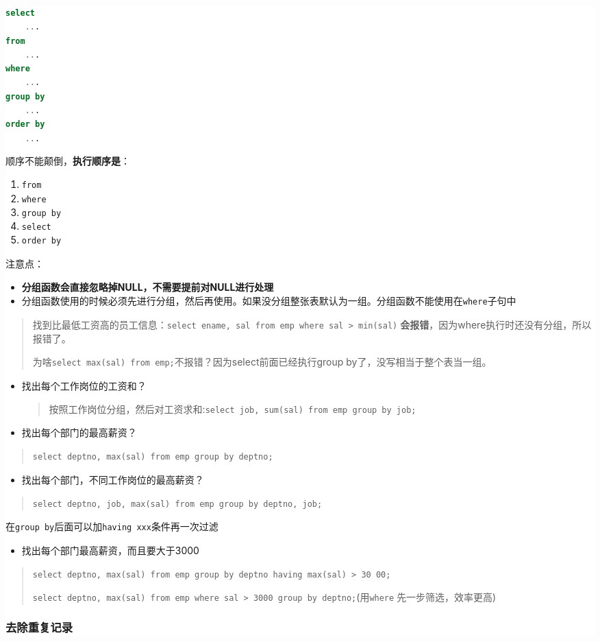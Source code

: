 ```sql
select
	...
from
	...
where
	...
group by
	...
order by
	...
```

顺序不能颠倒，**执行顺序是**：

1. `from`
2. `where`
3. `group by`
4. `select`
5. `order by`



注意点：

- **分组函数会直接忽略掉NULL，不需要提前对NULL进行处理**
- 分组函数使用的时候必须先进行分组，然后再使用。如果没分组整张表默认为一组。分组函数不能使用在`where`子句中

> 找到比最低工资高的员工信息：`select ename, sal from emp where sal > min(sal)` **会报错**，因为where执行时还没有分组，所以报错了。
>
> 为啥`select max(sal) from emp;`不报错？因为select前面已经执行group by了，没写相当于整个表当一组。



- 找出每个工作岗位的工资和？

  > ​	按照工作岗位分组，然后对工资求和:`select job, sum(sal) from emp group by job;`

- 找出每个部门的最高薪资？

>  `select deptno, max(sal) from emp group by deptno;`

- 找出每个部门，不同工作岗位的最高薪资？

>  `select deptno, job, max(sal) from emp group by deptno, job;`



在`group by`后面可以加`having xxx`条件再一次过滤

- 找出每个部门最高薪资，而且要大于3000

>  `select deptno, max(sal) from emp group by deptno having max(sal) > 30
> 00;` 
>
> `select deptno, max(sal) from emp where sal > 3000 group by deptno;`(用`where` 先一步筛选，效率更高)





### 去除重复记录
